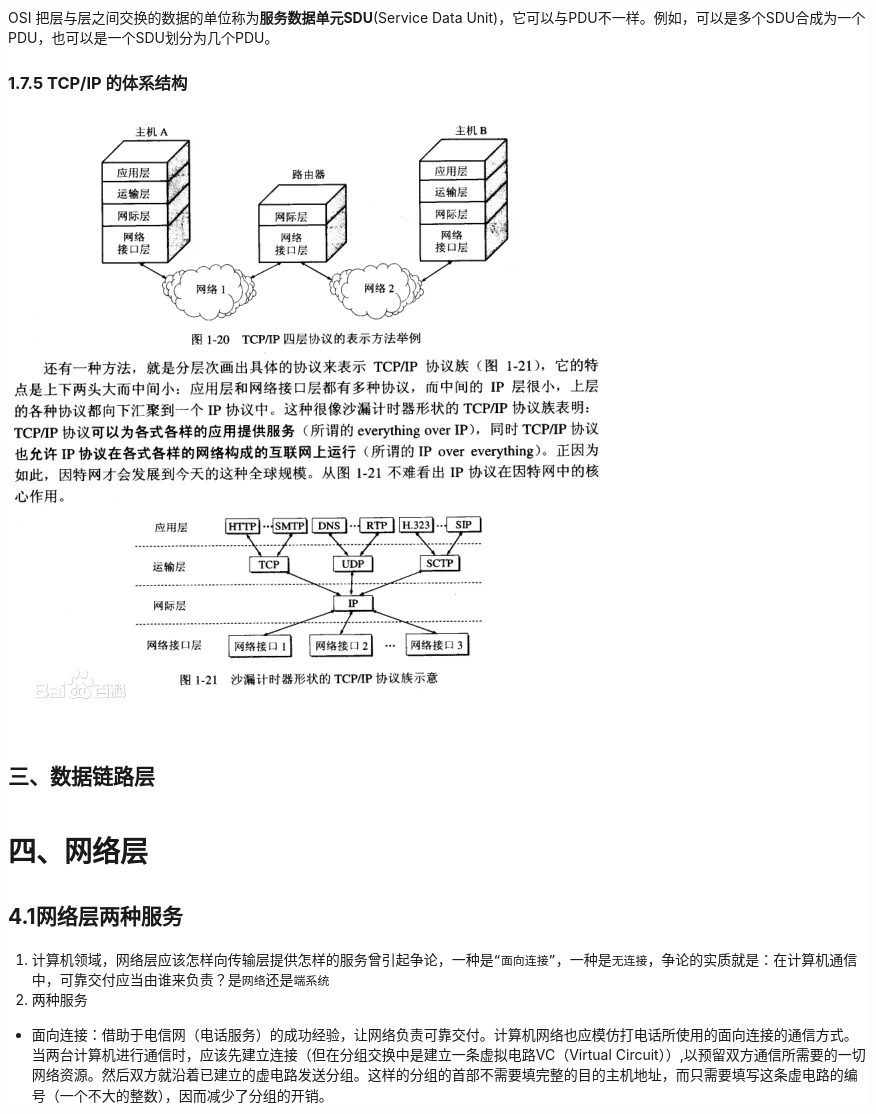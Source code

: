 OSI 把层与层之间交换的数据的单位称为**服务数据单元SDU**(Service Data Unit)，它可以与PDU不一样。例如，可以是多个SDU合成为一个PDU，也可以是一个SDU划分为几个PDU。

### 1.7.5 TCP/IP 的体系结构

![TCP/IP体系机构表示方法](.\img\体系结构表示方法.webp)





## 三、数据链路层



# 四、网络层

## 4.1网络层两种服务

1. 计算机领域，网络层应该怎样向传输层提供怎样的服务曾引起争论，一种是``“面向连接”``，一种是``无连接``，争论的实质就是：在计算机通信中，可靠交付应当由谁来负责？是``网络``还是``端系统``
2. 两种服务

- 面向连接：借助于电信网（电话服务）的成功经验，让网络负责可靠交付。计算机网络也应模仿打电话所使用的面向连接的通信方式。当两台计算机进行通信时，应该先建立连接（但在分组交换中是建立一条虚拟电路VC（Virtual Circuit））,以预留双方通信所需要的一切网络资源。然后双方就沿着已建立的虚电路发送分组。这样的分组的首部不需要填完整的目的主机地址，而只需要填写这条虚电路的编号（一个不大的整数），因而减少了分组的开销。



